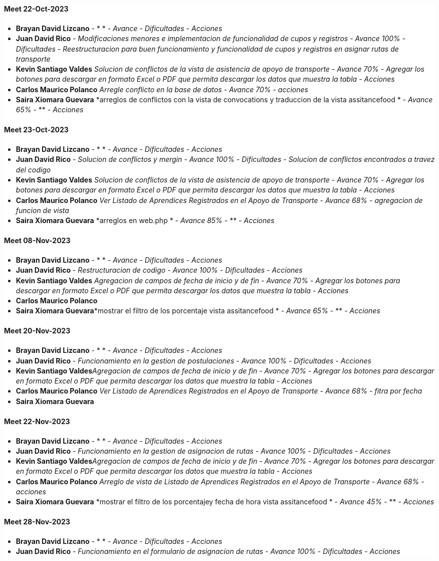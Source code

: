 
#### Meet 22-Oct-2023
* **Brayan David Lizcano** - * * - *Avance* - *Dificultades* - *Acciones*
* **Juan David Rico** - *Modificaciones menores e implementacion de funcionalidad de cupos y registros* - *Avance 100%* - *Dificultades* - *Reestructuracion para buen funcionamiento y funcionalidad de cupos y registros en asignar rutas de transporte*
* **Kevin Santiago Valdes** *Solucion de conflictos de la vista de asistencia de apoyo de transporte* - *Avance 70%* - *Agregar los botones para descargar en formato Excel o PDF que permita descargar los datos que muestra la tabla* - *Acciones*
* **Carlos Maurico Polanco** *Arregle conflicto en la base de datos* - *Avance 70%* - *acciones* 
* **Saira Xiomara Guevara** *arreglos de conflictos con la vista de convocations y traduccion de la vista assitancefood  * - *Avance 65%* - ** - *Acciones*


#### Meet 23-Oct-2023
* **Brayan David Lizcano** - * * - *Avance* - *Dificultades* - *Acciones*
* **Juan David Rico** - *Solucion de conflictos y mergin* - *Avance 100%* - *Dificultades* - *Solucion de conflictos encontrados a travez del codigo*
* **Kevin Santiago Valdes** *Solucion de conflictos de la vista de asistencia de apoyo de transporte* - *Avance 70%* - *Agregar los botones para descargar en formato Excel o PDF que permita descargar los datos que muestra la tabla* - *Acciones*
* **Carlos Maurico Polanco** *Ver Listado de Aprendices Registrados en el Apoyo de Transporte* - *Avance 68%* - *agregacion de funcion de vista* 
* **Saira Xiomara Guevara** *arreglos en web.php  * - *Avance 85%* - ** - *Acciones*

#### Meet 08-Nov-2023
* **Brayan David Lizcano** - * * - *Avance* - *Dificultades* - *Acciones*
* **Juan David Rico** - *Restructuracion de codigo* - *Avance 100%* - *Dificultades* - *Acciones*
* **Kevin Santiago Valdes** *Agregacion de campos de fecha de inicio y de fin* - *Avance 70%* - *Agregar los botones para descargar en formato Excel o PDF que permita descargar los datos que muestra la tabla* - *Acciones*
* **Carlos Maurico Polanco** 
* **Saira Xiomara Guevara***mostrar el filtro de los porcentaje vista assitancefood  * - *Avance 65%* - ** - *Acciones* 

#### Meet 20-Nov-2023
* **Brayan David Lizcano** - * * - *Avance* - *Dificultades* - *Acciones*
* **Juan David Rico** - *Funcionamiento en la gestion de postulaciones* - *Avance 100%* - *Dificultades* - *Acciones*
* **Kevin Santiago Valdes***Agregacion de campos de fecha de inicio y de fin* - *Avance 70%* - *Agregar los botones para descargar en formato Excel o PDF que permita descargar los datos que muestra la tabla* - *Acciones*
* **Carlos Maurico Polanco** *Ver Listado de Aprendices Registrados en el Apoyo de Transporte* - *Avance 68%* - *fitra por fecha* 
* **Saira Xiomara Guevara** 

#### Meet 22-Nov-2023
* **Brayan David Lizcano** - * * - *Avance* - *Dificultades* - *Acciones*
* **Juan David Rico** - *Funcionamiento en la gestion de asignacion de rutas* - *Avance 100%* - *Dificultades* - *Acciones*
* **Kevin Santiago Valdes***Agregacion de campos de fecha de inicio y de fin* - *Avance 70%* - *Agregar los botones para descargar en formato Excel o PDF que permita descargar los datos que muestra la tabla* - *Acciones*
* **Carlos Maurico Polanco** *Arreglo de vista de Listado de Aprendices Registrados en el Apoyo de Transporte* - *Avance 68%* - *acciones* 
* **Saira Xiomara Guevara** *mostrar el filtro de los porcentajey fecha de hora vista assitancefood  * - *Avance 45%* - ** - *Acciones* 

#### Meet 28-Nov-2023
* **Brayan David Lizcano** - * * - *Avance* - *Dificultades* - *Acciones*
* **Juan David Rico** - *Funcionamiento en el formulario de asignacion de rutas* - *Avance 100%* - *Dificultades* - *Acciones*
